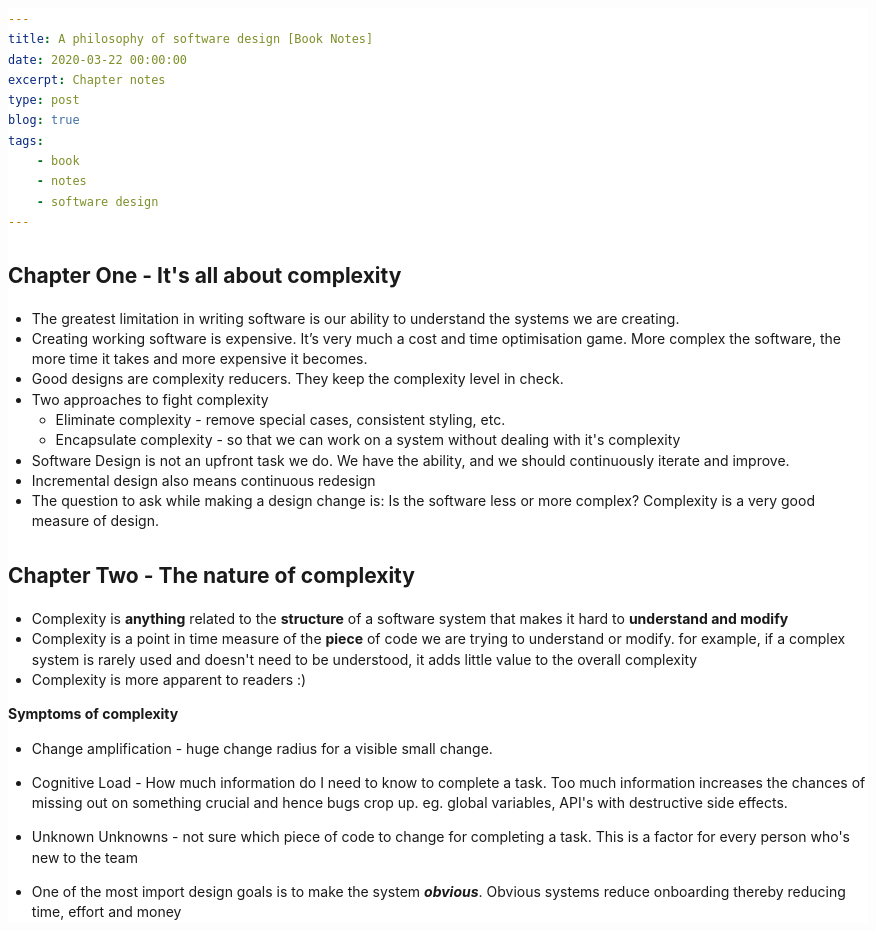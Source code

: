 ```yaml
---
title: A philosophy of software design [Book Notes]
date: 2020-03-22 00:00:00
excerpt: Chapter notes
type: post
blog: true
tags:
    - book
    - notes
    - software design
---
```


## Chapter One - It's all about complexity

* The greatest limitation in writing software is our ability to understand the systems we are creating.
* Creating working software is expensive. It’s very much a cost and time optimisation game. More complex the software, the more time it takes and more expensive it becomes.
* Good designs are complexity reducers. They keep the complexity level in check.
* Two approaches to fight complexity
    * Eliminate complexity - remove special cases, consistent styling, etc.
    * Encapsulate complexity - so that we can work on a system without dealing with it's complexity  
* Software Design is not an upfront task we do. We have the ability, and we should continuously iterate and improve. 
* Incremental design also means continuous redesign
* The question to ask while making a design change is: Is the software less or more complex? Complexity is a very good measure of design. 


## Chapter Two - The nature of complexity

* Complexity is **anything** related to the **structure** of a software system that makes it hard to **understand and modify**
* Complexity is a point in time measure of the **piece** of code we are trying to understand or modify. for example, if a complex system is rarely used and doesn't need to be understood, it adds little value to the overall complexity
* Complexity is more apparent to readers :) 

**Symptoms of complexity**

* Change amplification - huge change radius for a visible small change.
* Cognitive Load - How much information do I need to know to complete a task. Too much information increases the chances of missing out on something crucial and hence bugs crop up. eg. global variables, API's with destructive side effects.
* Unknown Unknowns - not sure which piece of code to change for completing a task. This is a factor for every person who's new to the team


* One of the most import design goals is to make the system ***obvious***. Obvious systems reduce onboarding thereby reducing time, effort and money
